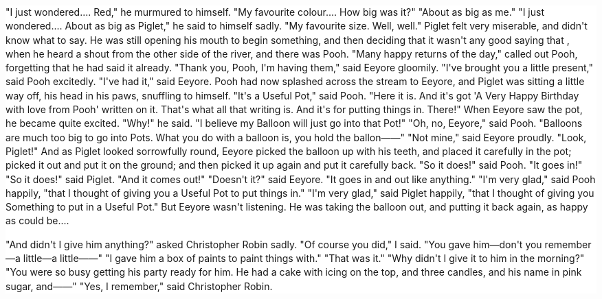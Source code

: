 "I just wondered.... Red," he murmured to himself. "My favourite
colour.... How big was it?"
"About as big as me."
"I just wondered.... About as big as Piglet," he said to himself
sadly. "My favourite size. Well, well."
Piglet felt very miserable, and didn't know what to say. He was still
opening his mouth to begin something, and then deciding that it wasn't
any good saying 
that
, when he heard a shout from the other side of the
river, and there was Pooh.
"Many happy returns of the day," called out Pooh, forgetting that he had
said it already.
"Thank you, Pooh, I'm having them," said Eeyore gloomily.
"I've brought you a little present," said Pooh excitedly.
"I've had it," said Eeyore.
Pooh had now splashed across the stream to Eeyore, and Piglet was
sitting a little way off, his head in his paws, snuffling to himself.
"It's a Useful Pot," said Pooh. "Here it is. And it's got 'A Very Happy
Birthday with love from Pooh' written on it. That's what all that
writing is. And it's for putting things in. There!"
When Eeyore saw the pot, he became quite excited.
"Why!" he said. "I believe my Balloon will just go into that Pot!"
"Oh, no, Eeyore," said Pooh. "Balloons are much too big to go into Pots.
What you do with a balloon is, you hold the ballon——"
"Not mine," said Eeyore proudly. "Look, Piglet!" And as Piglet looked
sorrowfully round, Eeyore picked the balloon up with his teeth, and
placed it carefully in the pot; picked it out and put it on the ground;
and then picked it up again and put it carefully back.
"So it does!" said Pooh. "It goes in!"
"So it does!" said Piglet. "And it comes out!"
"Doesn't it?" said Eeyore. "It goes in and out like anything."
"I'm very glad," said Pooh happily, "that I thought of giving you a
Useful Pot to put things in."
"I'm very glad," said Piglet happily, "that I thought of giving you
Something to put in a Useful Pot."
But Eeyore wasn't listening. He was taking the balloon out, and putting
it back again, as happy as could be....



"And didn't 
I
 give him anything?" asked Christopher Robin sadly.
"Of course you did," I said. "You gave him—don't you remember—a
little—a little——"
"I gave him a box of paints to paint things with."
"That was it."
"Why didn't I give it to him in the morning?"
"You were so busy getting his party ready for him. He had a cake with
icing on the top, and three candles, and his name in pink sugar,
and——"
"Yes, 
I
 remember," said Christopher Robin.
